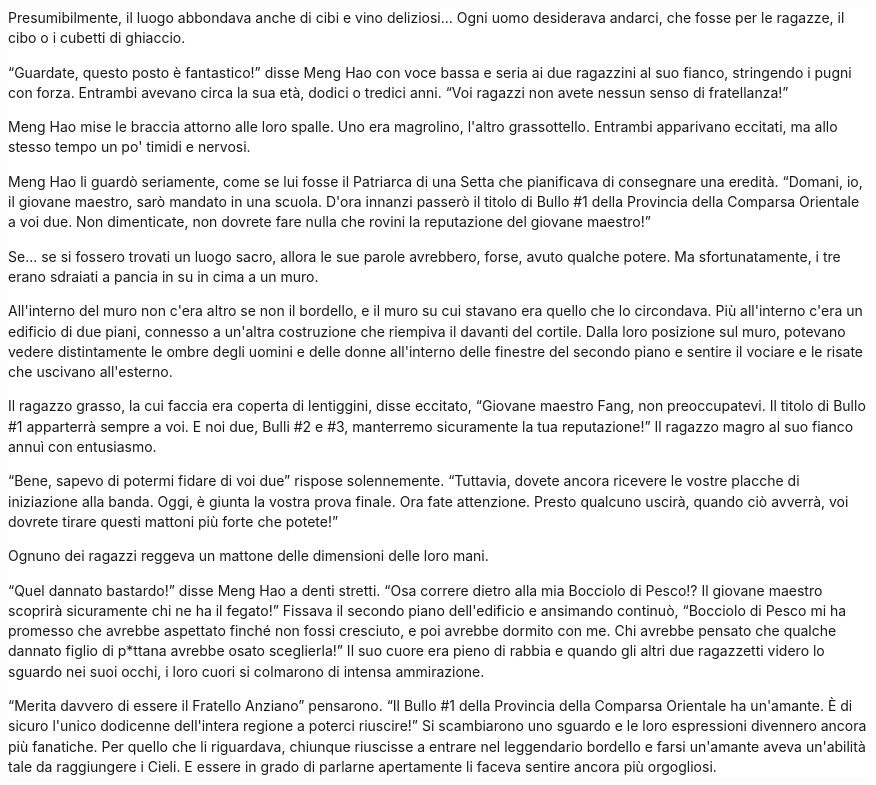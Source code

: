 
Presumibilmente, il luogo abbondava anche di cibi e vino deliziosi... Ogni uomo desiderava andarci, che fosse per le ragazze, il cibo o i cubetti di ghiaccio.


“Guardate, questo posto è fantastico!” disse Meng Hao con voce bassa e seria ai due ragazzini al suo fianco, stringendo i pugni con forza. Entrambi avevano circa la sua età, dodici o tredici anni. “Voi ragazzi non avete nessun senso di fratellanza!”


Meng Hao mise le braccia attorno alle loro spalle. Uno era magrolino, l'altro grassottello. Entrambi apparivano eccitati, ma allo stesso tempo un po' timidi e nervosi.


Meng Hao li guardò seriamente, come se lui fosse il Patriarca di una Setta che pianificava di consegnare una eredità. “Domani, io, il giovane maestro, sarò mandato in una scuola. D'ora innanzi passerò il titolo di Bullo #1 della Provincia della Comparsa Orientale a voi due. Non dimenticate, non dovrete fare nulla che rovini la reputazione del giovane maestro!”


Se... se si fossero trovati un luogo sacro, allora le sue parole avrebbero, forse, avuto qualche potere. Ma sfortunatamente, i tre erano sdraiati a pancia in su in cima a un muro.


All'interno del muro non c'era altro se non il bordello, e il muro su cui stavano era quello che lo circondava. Più all'interno c'era un edificio di due piani, connesso a un'altra costruzione che riempiva il davanti del cortile. Dalla loro posizione sul muro, potevano vedere distintamente le ombre degli uomini e delle donne all'interno delle finestre del secondo piano e sentire il vociare e le risate che uscivano all'esterno.


Il ragazzo grasso, la cui faccia era coperta di lentiggini, disse eccitato, “Giovane maestro Fang, non preoccupatevi. Il titolo di Bullo #1 apparterrà sempre a voi. E noi due, Bulli #2 e #3, manterremo sicuramente la tua reputazione!” Il ragazzo magro al suo fianco annuì con entusiasmo.


“Bene, sapevo di potermi fidare di voi due” rispose solennemente. “Tuttavia, dovete ancora ricevere le vostre placche di iniziazione alla banda. Oggi, è giunta la vostra prova finale. Ora fate attenzione. Presto qualcuno uscirà, quando ciò avverrà, voi dovrete tirare questi mattoni più forte che potete!”


Ognuno dei ragazzi reggeva un mattone delle dimensioni delle loro mani.


“Quel dannato bastardo!” disse Meng Hao a denti stretti. “Osa correre dietro alla mia Bocciolo di Pesco!? Il giovane maestro scoprirà sicuramente chi ne ha il fegato!” Fissava il secondo piano dell'edificio e ansimando continuò, “Bocciolo di Pesco mi ha promesso che avrebbe aspettato finché non fossi cresciuto, e poi avrebbe dormito con me. Chi avrebbe pensato che qualche dannato figlio di p*ttana avrebbe osato sceglierla!” Il suo cuore era pieno di rabbia e quando gli altri due ragazzetti videro lo sguardo nei suoi occhi, i loro cuori si colmarono di intensa ammirazione.


“Merita davvero di essere il Fratello Anziano” pensarono. “Il Bullo #1 della Provincia della Comparsa Orientale ha un'amante. È di sicuro l'unico dodicenne dell'intera regione a poterci riuscire!” Si scambiarono uno sguardo e le loro espressioni divennero ancora più fanatiche. Per quello che li riguardava, chiunque riuscisse a entrare nel leggendario bordello e farsi un'amante aveva un'abilità tale da raggiungere i Cieli. E essere in grado di parlarne apertamente li faceva sentire ancora più orgogliosi.

